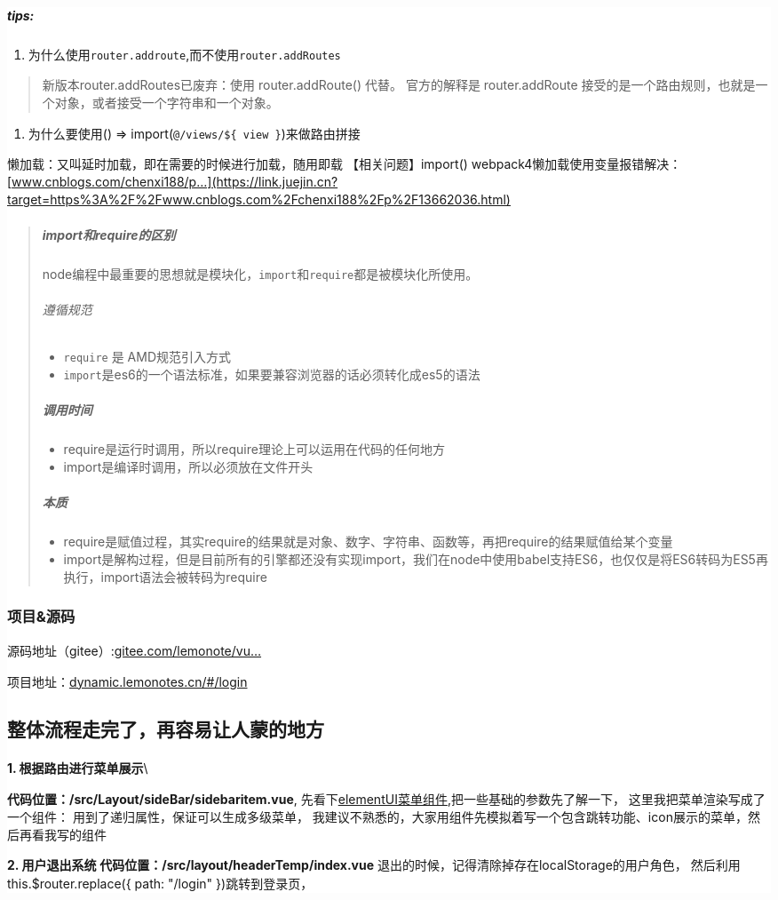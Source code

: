 ##### tips:

1. 为什么使用`router.addroute`,而不使用`router.addRoutes`

> 新版本router.addRoutes已废弃：使用 router.addRoute() 代替。
>  官方的解释是 router.addRoute 接受的是一个路由规则，也就是一个对象，或者接受一个字符串和一个对象。

1. 为什么要使用() => import(`@/views/${ view }`)来做路由拼接

懒加载：又叫延时加载，即在需要的时候进行加载，随用即载
 【相关问题】import() webpack4懒加载使用变量报错解决：[www.cnblogs.com/chenxi188/p…](https://link.juejin.cn?target=https%3A%2F%2Fwww.cnblogs.com%2Fchenxi188%2Fp%2F13662036.html)

> ##### **import和require的区别**
>
> node编程中最重要的思想就是模块化，`import`和`require`都是被模块化所使用。
>
> ###### 遵循规范
>
> - `require` 是 AMD规范引入方式
> - `import`是es6的一个语法标准，如果要兼容浏览器的话必须转化成es5的语法
>
> ##### 调用时间
>
> - require是运行时调用，所以require理论上可以运用在代码的任何地方
> - import是编译时调用，所以必须放在文件开头
>
> ##### 本质
>
> - require是赋值过程，其实require的结果就是对象、数字、字符串、函数等，再把require的结果赋值给某个变量
> - import是解构过程，但是目前所有的引擎都还没有实现import，我们在node中使用babel支持ES6，也仅仅是将ES6转码为ES5再执行，import语法会被转码为require

### 项目&源码

源码地址（gitee）:[gitee.com/lemonote/vu…](https://link.juejin.cn?target=https%3A%2F%2Fgitee.com%2Flemonote%2Fvue2-dynamic-routing)

项目地址：[dynamic.lemonotes.cn/#/login](https://link.juejin.cn?target=https%3A%2F%2Fdynamic.lemonotes.cn%2F%23%2Flogin)

## 整体流程走完了，再容易让人蒙的地方

**1. 根据路由进行菜单展示**\

**代码位置：/src/Layout/sideBar/sidebaritem.vue**,
 先看下[elementUI菜单组件](https://link.juejin.cn?target=https%3A%2F%2Flink.segmentfault.com%2F%3Furl%3Dhttp%3A%2F%2Felement-cn.eleme.io%2F%23%2Fzh-CN%2Fcomponent%2Fmenu),把一些基础的参数先了解一下，
 这里我把菜单渲染写成了一个组件：
 用到了递归属性，保证可以生成多级菜单，
 我建议不熟悉的，大家用组件先模拟着写一个包含跳转功能、icon展示的菜单，然后再看我写的组件

**2. 用户退出系统**
 **代码位置：/src/layout/headerTemp/index.vue**
 退出的时候，记得清除掉存在localStorage的用户角色，
 然后利用this.$router.replace({ path: "/login" })跳转到登录页，
